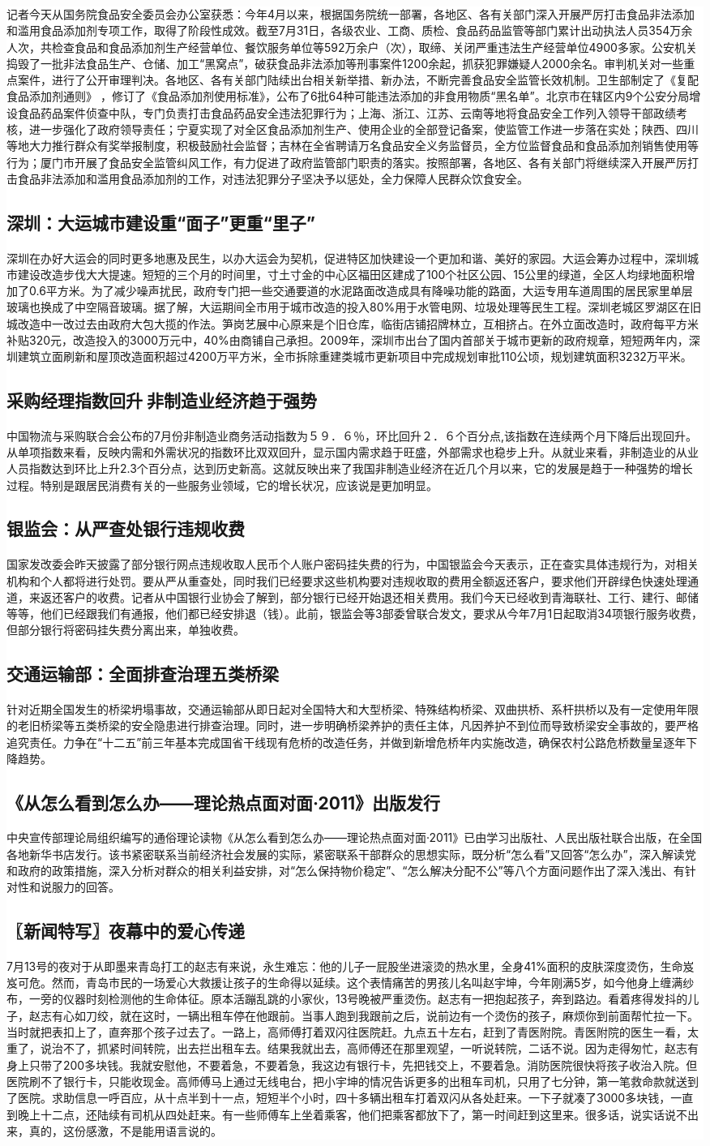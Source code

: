 
记者今天从国务院食品安全委员会办公室获悉：今年4月以来，根据国务院统一部署，各地区、各有关部门深入开展严厉打击食品非法添加和滥用食品添加剂专项工作，取得了阶段性成效。截至7月31日，各级农业、工商、质检、食品药品监管等部门累计出动执法人员354万余人次，共检查食品和食品添加剂生产经营单位、餐饮服务单位等592万余户（次），取缔、关闭严重违法生产经营单位4900多家。公安机关捣毁了一批非法食品生产、仓储、加工“黑窝点”，破获食品非法添加等刑事案件1200余起，抓获犯罪嫌疑人2000余名。审判机关对一些重点案件，进行了公开审理判决。各地区、各有关部门陆续出台相关新举措、新办法，不断完善食品安全监管长效机制。卫生部制定了《复配食品添加剂通则》 ，修订了《食品添加剂使用标准》，公布了6批64种可能违法添加的非食用物质“黑名单”。北京市在辖区内9个公安分局增设食品药品案件侦查中队，专门负责打击食品药品安全违法犯罪行为；上海、浙江、江苏、云南等地将食品安全工作列入领导干部政绩考核，进一步强化了政府领导责任；宁夏实现了对全区食品添加剂生产、使用企业的全部登记备案，使监管工作进一步落在实处；陕西、四川等地大力推行群众有奖举报制度，积极鼓励社会监督；吉林在全省聘请万名食品安全义务监督员，全方位监督食品和食品添加剂销售使用等行为；厦门市开展了食品安全监管纠风工作，有力促进了政府监管部门职责的落实。按照部署，各地区、各有关部门将继续深入开展严厉打击食品非法添加和滥用食品添加剂的工作，对违法犯罪分子坚决予以惩处，全力保障人民群众饮食安全。


## 深圳：大运城市建设重“面子”更重“里子”


深圳在办好大运会的同时更多地惠及民生，以办大运会为契机，促进特区加快建设一个更加和谐、美好的家园。大运会筹办过程中，深圳城市建设改造步伐大大提速。短短的三个月的时间里，寸土寸金的中心区福田区建成了100个社区公园、15公里的绿道，全区人均绿地面积增加了0.6平方米。为了减少噪声扰民，政府专门把一些交通要道的水泥路面改造成具有降噪功能的路面，大运专用车道周围的居民家里单层玻璃也换成了中空隔音玻璃。据了解，大运期间全市用于城市改造的投入80%用于水管电网、垃圾处理等民生工程。深圳老城区罗湖区在旧城改造中一改过去由政府大包大揽的作法。笋岗艺展中心原来是个旧仓库，临街店铺招牌林立，互相挤占。在外立面改造时，政府每平方米补贴320元，改造投入的3000万元中，40%由商铺自己承担。2009年，深圳市出台了国内首部关于城市更新的政府规章，短短两年内，深圳建筑立面刷新和屋顶改造面积超过4200万平方米，全市拆除重建类城市更新项目中完成规划审批110公顷，规划建筑面积3232万平米。


## 采购经理指数回升 非制造业经济趋于强势


中国物流与采购联合会公布的7月份非制造业商务活动指数为５９．６％，环比回升２．６个百分点,该指数在连续两个月下降后出现回升。从单项指数来看，反映内需和外需状况的指数环比双双回升，显示国内需求趋于旺盛，外部需求也稳步上升。从就业来看，非制造业的从业人员指数达到环比上升2.3个百分点，达到历史新高。这就反映出来了我国非制造业经济在近几个月以来，它的发展是趋于一种强势的增长过程。特别是跟居民消费有关的一些服务业领域，它的增长状况，应该说是更加明显。


## 银监会：从严查处银行违规收费


国家发改委会昨天披露了部分银行网点违规收取人民币个人账户密码挂失费的行为，中国银监会今天表示，正在查实具体违规行为，对相关机构和个人都将进行处罚。要从严从重查处，同时我们已经要求这些机构要对违规收取的费用全额返还客户，要求他们开辟绿色快速处理通道，来返还客户的收费。记者从中国银行业协会了解到，部分银行已经开始退还相关费用。我们今天已经收到青海联社、工行、建行、邮储等等，他们已经跟我们有通报，他们都已经安排退（钱）。此前，银监会等3部委曾联合发文，要求从今年7月1日起取消34项银行服务收费，但部分银行将密码挂失费分离出来，单独收费。


## 交通运输部：全面排查治理五类桥梁


针对近期全国发生的桥梁坍塌事故，交通运输部从即日起对全国特大和大型桥梁、特殊结构桥梁、双曲拱桥、系杆拱桥以及有一定使用年限的老旧桥梁等五类桥梁的安全隐患进行排查治理。同时，进一步明确桥梁养护的责任主体，凡因养护不到位而导致桥梁安全事故的，要严格追究责任。力争在“十二五”前三年基本完成国省干线现有危桥的改造任务，并做到新增危桥年内实施改造，确保农村公路危桥数量呈逐年下降趋势。


## 《从怎么看到怎么办——理论热点面对面·2011》出版发行


中央宣传部理论局组织编写的通俗理论读物《从怎么看到怎么办——理论热点面对面·2011》已由学习出版社、人民出版社联合出版，在全国各地新华书店发行。该书紧密联系当前经济社会发展的实际，紧密联系干部群众的思想实际，既分析“怎么看”又回答“怎么办”，深入解读党和政府的政策措施，深入分析对群众的相关利益安排，对“怎么保持物价稳定”、“怎么解决分配不公”等八个方面问题作出了深入浅出、有针对性和说服力的回答。


## 〖新闻特写〗夜幕中的爱心传递


7月13号的夜对于从即墨来青岛打工的赵志有来说，永生难忘：他的儿子一屁股坐进滚烫的热水里，全身41%面积的皮肤深度烫伤，生命岌岌可危。然而，青岛市民的一场爱心大救援让孩子的生命得以延续。这个表情痛苦的男孩儿名叫赵宇坤，今年刚满5岁，如今他身上缠满纱布，一旁的仪器时刻检测他的生命体征。原本活蹦乱跳的小家伙，13号晚被严重烫伤。赵志有一把抱起孩子，奔到路边。看着疼得发抖的儿子，赵志有心如刀绞，就在这时，一辆出租车停在他跟前。当事人跑到我跟前之后，说前边有一个烫伤的孩子，麻烦你到前面帮忙拉一下。当时就把表扣上了，直奔那个孩子过去了。一路上，高师傅打着双闪往医院赶。九点五十左右，赶到了青医附院。青医附院的医生一看，太重了，说治不了，抓紧时间转院，出去拦出租车去。结果我就出去，高师傅还在那里观望，一听说转院，二话不说。因为走得匆忙，赵志有身上只带了200多块钱。我就安慰他，不要着急，不要着急，我这边有银行卡，先把钱交上，不要着急。消防医院很快将孩子收治入院。但医院刷不了银行卡，只能收现金。高师傅马上通过无线电台，把小宇坤的情况告诉更多的出租车司机，只用了七分钟，第一笔救命款就送到了医院。求助信息一呼百应，从十点半到十一点，短短半个小时，四十多辆出租车打着双闪从各处赶来。一下子就凑了3000多块钱，一直到晚上十二点，还陆续有司机从四处赶来。有一些师傅车上坐着乘客，他们把乘客都放下了，第一时间赶到这里来。很多话，说实话说不出来，真的，这份感激，不是能用语言说的。
